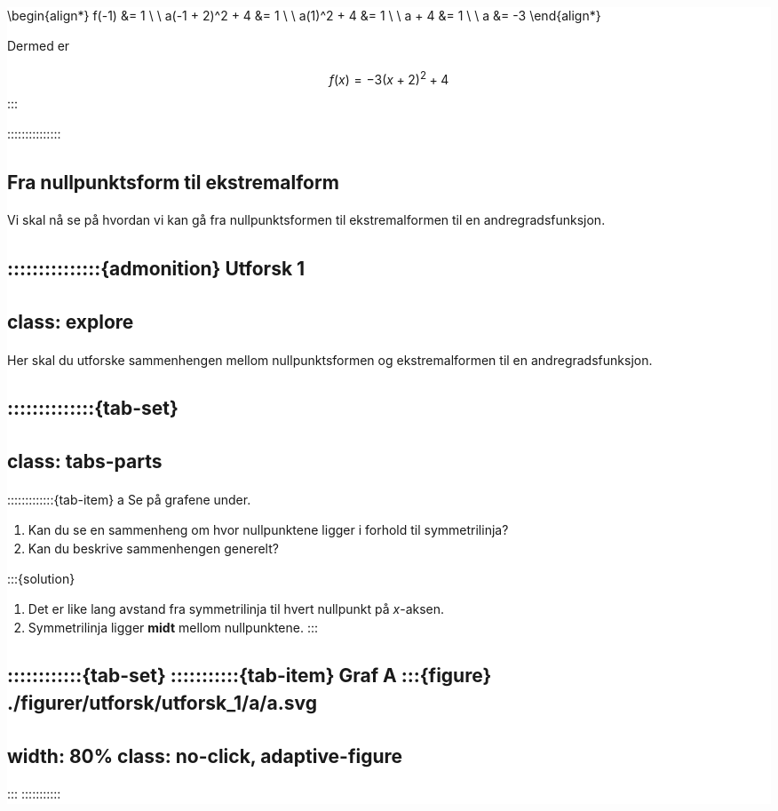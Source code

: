 \begin{align*}
    f(-1) &= 1 \\
    \\
    a(-1 + 2)^2 + 4 &= 1 \\
    \\
    a(1)^2 + 4 &= 1 \\
    \\
    a + 4 &= 1 \\
    \\
    a &= -3
\end{align*}

Dermed er 

$$
f(x) = -3(x + 2)^2 + 4
$$
:::

:::::::::::::::


## Fra nullpunktsform til ekstremalform

Vi skal nå se på hvordan vi kan gå fra nullpunktsformen til ekstremalformen til en andregradsfunksjon. 


:::::::::::::::{admonition} Utforsk 1
---
class: explore
---
Her skal du utforske sammenhengen mellom nullpunktsformen og ekstremalformen til en andregradsfunksjon.

::::::::::::::{tab-set}
---
class: tabs-parts
---
:::::::::::::{tab-item} a
Se på grafene under. 

1. Kan du se en sammenheng om hvor nullpunktene ligger i forhold til symmetrilinja? 
2. Kan du beskrive sammenhengen generelt? 

:::{solution}
1. Det er like lang avstand fra symmetrilinja til hvert nullpunkt på $x$-aksen.
2. Symmetrilinja ligger **midt** mellom nullpunktene.
:::

::::::::::::{tab-set}
:::::::::::{tab-item} Graf A
:::{figure} ./figurer/utforsk/utforsk_1/a/a.svg
---
width: 80%
class: no-click, adaptive-figure
---
:::
:::::::::::
